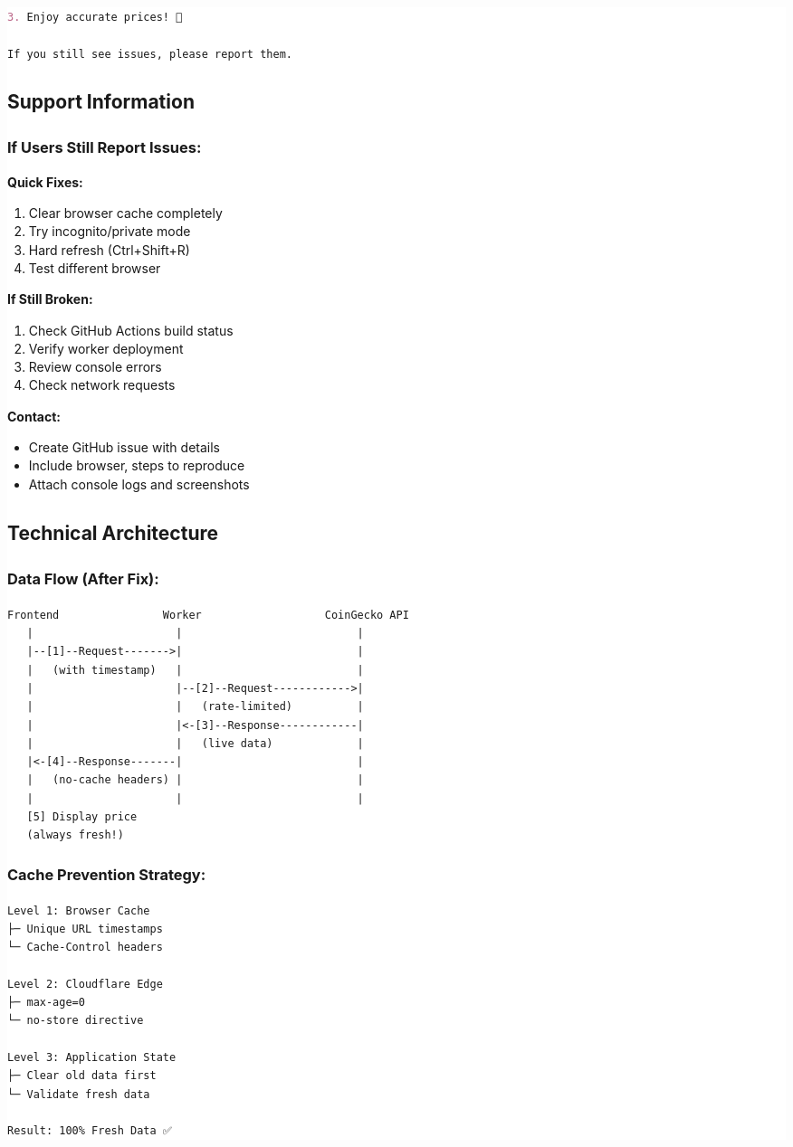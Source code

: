 ```markdown
3. Enjoy accurate prices! 🚀

If you still see issues, please report them.
```

## Support Information

### If Users Still Report Issues:

**Quick Fixes:**
1. Clear browser cache completely
2. Try incognito/private mode
3. Hard refresh (Ctrl+Shift+R)
4. Test different browser

**If Still Broken:**
1. Check GitHub Actions build status
2. Verify worker deployment
3. Review console errors
4. Check network requests

**Contact:**
- Create GitHub issue with details
- Include browser, steps to reproduce
- Attach console logs and screenshots

## Technical Architecture

### Data Flow (After Fix):
```
Frontend                Worker                   CoinGecko API
   |                      |                           |
   |--[1]--Request------->|                           |
   |   (with timestamp)   |                           |
   |                      |--[2]--Request------------>|
   |                      |   (rate-limited)          |
   |                      |<-[3]--Response------------|
   |                      |   (live data)             |
   |<-[4]--Response-------|                           |
   |   (no-cache headers) |                           |
   |                      |                           |
   [5] Display price      
   (always fresh!)
```

### Cache Prevention Strategy:
```
Level 1: Browser Cache
├─ Unique URL timestamps
└─ Cache-Control headers

Level 2: Cloudflare Edge
├─ max-age=0
└─ no-store directive

Level 3: Application State
├─ Clear old data first
└─ Validate fresh data

Result: 100% Fresh Data ✅
```
